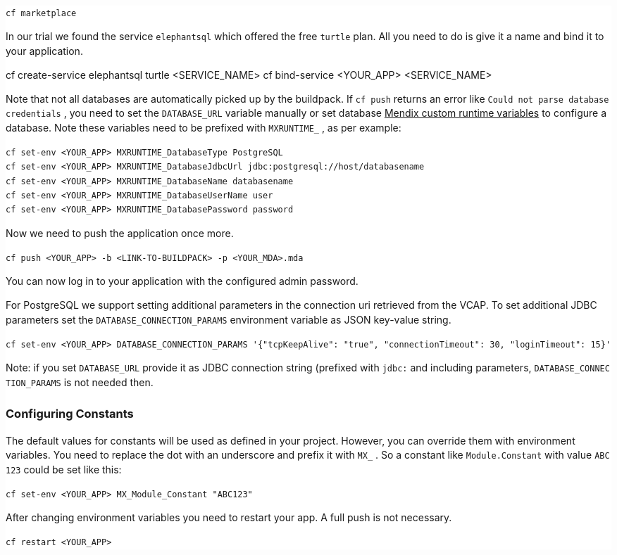 ```shell
cf marketplace
```

In our trial we found the service `elephantsql` which offered the free `turtle` plan. All you need to do is give it a name and bind it to your application.

cf create-service elephantsql turtle <SERVICE_NAME>
cf bind-service <YOUR_APP> <SERVICE_NAME>

Note that not all databases are automatically picked up by the buildpack. If `cf push` returns an error like `Could not parse database credentials` , you need to set the `DATABASE_URL` variable manually or set database [Mendix custom runtime variables](https://docs.mendix.com/refguide/custom-settings) to configure a database. Note these variables need to be prefixed with `MXRUNTIME_` , as per example:

```shell
cf set-env <YOUR_APP> MXRUNTIME_DatabaseType PostgreSQL
cf set-env <YOUR_APP> MXRUNTIME_DatabaseJdbcUrl jdbc:postgresql://host/databasename
cf set-env <YOUR_APP> MXRUNTIME_DatabaseName databasename
cf set-env <YOUR_APP> MXRUNTIME_DatabaseUserName user
cf set-env <YOUR_APP> MXRUNTIME_DatabasePassword password
```

Now we need to push the application once more.

```shell
cf push <YOUR_APP> -b <LINK-TO-BUILDPACK> -p <YOUR_MDA>.mda
```

You can now log in to your application with the configured admin password.

For PostgreSQL we support setting additional parameters in the connection uri retrieved from the VCAP. To set additional JDBC parameters set the `DATABASE_CONNECTION_PARAMS` environment variable as JSON key-value string.

```shell
cf set-env <YOUR_APP> DATABASE_CONNECTION_PARAMS '{"tcpKeepAlive": "true", "connectionTimeout": 30, "loginTimeout": 15}'
```

Note: if you set `DATABASE_URL` provide it as JDBC connection string (prefixed with `jdbc:` and including parameters, `DATABASE_CONNECTION_PARAMS` is not needed then.

### Configuring Constants

The default values for constants will be used as defined in your project. However, you can override them with environment variables. You need to replace the dot with an underscore and prefix it with `MX_` . So a constant like `Module.Constant` with value `ABC123` could be set like this:

```shell
cf set-env <YOUR_APP> MX_Module_Constant "ABC123"
```

After changing environment variables you need to restart your app. A full push is not necessary.

```shell
cf restart <YOUR_APP>
````
